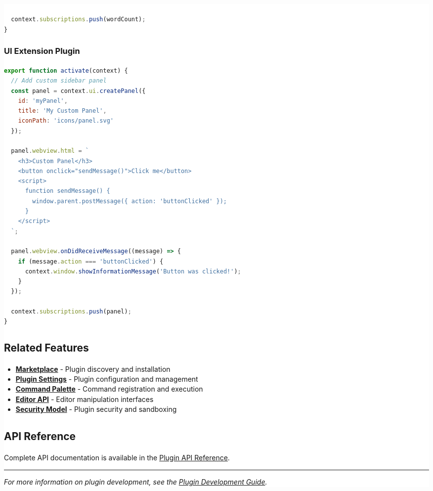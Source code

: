 ```javascript
  
  context.subscriptions.push(wordCount);
}
```

### UI Extension Plugin
```javascript
export function activate(context) {
  // Add custom sidebar panel
  const panel = context.ui.createPanel({
    id: 'myPanel',
    title: 'My Custom Panel',
    iconPath: 'icons/panel.svg'
  });
  
  panel.webview.html = `
    <h3>Custom Panel</h3>
    <button onclick="sendMessage()">Click me</button>
    <script>
      function sendMessage() {
        window.parent.postMessage({ action: 'buttonClicked' });
      }
    </script>
  `;
  
  panel.webview.onDidReceiveMessage((message) => {
    if (message.action === 'buttonClicked') {
      context.window.showInformationMessage('Button was clicked!');
    }
  });
  
  context.subscriptions.push(panel);
}
```

## Related Features

- **[Marketplace](./marketplace.md)** - Plugin discovery and installation
- **[Plugin Settings](./plugin-settings.md)** - Plugin configuration and management
- **[Command Palette](./command-palette.md)** - Command registration and execution
- **[Editor API](../api/editor.md)** - Editor manipulation interfaces
- **[Security Model](../developer/plugin-security.md)** - Plugin security and sandboxing

## API Reference

Complete API documentation is available in the [Plugin API Reference](../api/plugins.md).

---

*For more information on plugin development, see the [Plugin Development Guide](../developer/plugin-development.md).*